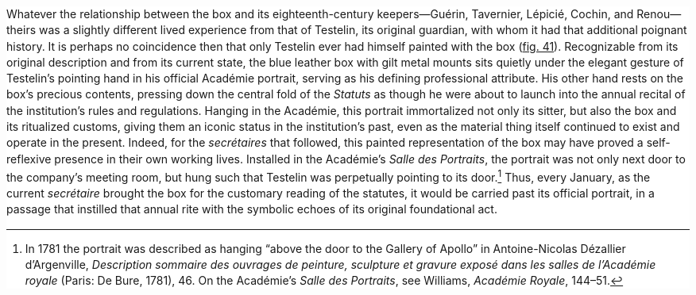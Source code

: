 Whatever the relationship between the box and its eighteenth-century keepers—Guérin, Tavernier, Lépicié, Cochin, and Renou—theirs was a slightly different lived experience from that of Testelin, its original guardian, with whom it had that additional poignant history. It is perhaps no coincidence then that only Testelin ever had himself painted with the box ([fig. 41](#fig.-41)). Recognizable from its original description and from its current state, the blue leather box with gilt metal mounts sits quietly under the elegant gesture of Testelin’s pointing hand in his official Académie portrait, serving as his defining professional attribute. His other hand rests on the box’s precious contents, pressing down the central fold of the *Statuts* as though he were about to launch into the annual recital of the institution’s rules and regulations. Hanging in the Académie, this portrait immortalized not only its sitter, but also the box and its ritualized customs, giving them an iconic status in the institution’s past, even as the material thing itself continued to exist and operate in the present. Indeed, for the *secrétaires* that followed, this painted representation of the box may have proved a self-reflexive presence in their own working lives. Installed in the Académie’s *Salle des Portraits*, the portrait was not only next door to the company’s meeting room, but hung such that Testelin was perpetually pointing to its door.[^13] Thus, every January, as the current *secrétaire* brought the box for the customary reading of the statutes, it would be carried past its official portrait, in a passage that instilled that annual rite with the symbolic echoes of its original foundational act.

[^1]: The role was also held by Louis-François Dubois de Saint-Gelais (1725–37), an amateur but not an artist. On the Académie’s *secrétaires* see: Hannah Williams, *Académie Royale: A History in Portraits* (New York: Routledge, 2015), 46, 57–61.

[^2]: The first new-year reading of the *Statuts* took place on 7 January 1679. {{*PV*}}, 2:142. On that occasion, it was noted that the practice would be repeated on the last Saturday of every quarter, so it is possible that the box served in more regular rituals than the annual reading.

[^3]: *Mémoires pour servir à l’histoire de l’Académie royale de peinture et de sculpture*, ed. Anatole de Montaiglon, 2 vols. (Paris: P. Jannet, 1853). This text was described in a meeting on 1 February 1772 as the “Mémoires de M. Testelin, rédigés par feu M. Hulst, Honoraire Amateur.” {{*PV*}}, 8:94.

[^4]: *Mémoires pour servir*, 1:95–96.

[^5]: *Mémoires pour servir*, 1:111–31. On the history of the Académie and the period known as the *jonction*, see Christian Michel, *The Académie Royale de Peinture et de Sculpture: The Birth of the French School, 1648–1793*, trans. Chris Miller (Los Angeles: Getty Publications, 2018), 18–20.

[^6]: *Mémoires pour servir*, 1:162–64.

[^7]: *Mémoires pour servir*, 1:173, 179–80.

[^8]: *Mémoires pour servir*, 1:181.

[^9]: “Articles que le roi veut être augmentés et ajoutés aux premiers statuts et règlements de l’Académie Royale de Peinture et de Sculpture.” 24 December 1654, ratified by Parlement on 23 June 1655. Léon Aucoc, *Loi, statuts et règlements concernant les anciennes Académies et l’Institut de 1635 à 1889* (Paris: Imprimerie Nationale, 1889), cxiii–cxviii.

[^10]: *Mémoires pour servir*, 1:183–87. Proceedings were recorded much more prosaically in the official minutes of the meeting on 3 July 1655, {{*PV*}}, 1:101.

[^11]: *Mémoires pour servir*, 1:182.

[^12]: On lock types see plate XXVII, “Serrurier” in *Encyclopédie*, [http://encyclopedie.uchicago.edu/](https://encyclopedie.uchicago.edu/), 26:4:1.

[^13]: In 1781 the portrait was described as hanging “above the door to the Gallery of Apollo” in Antoine-Nicolas Dézallier d’Argenville, *Description sommaire des ouvrages de peinture, sculpture et gravure exposé dans les salles de l’Académie royale* (Paris: De Bure, 1781), 46. On the Académie’s *Salle des Portraits*, see Williams, *Académie Royale*, 144–51.
